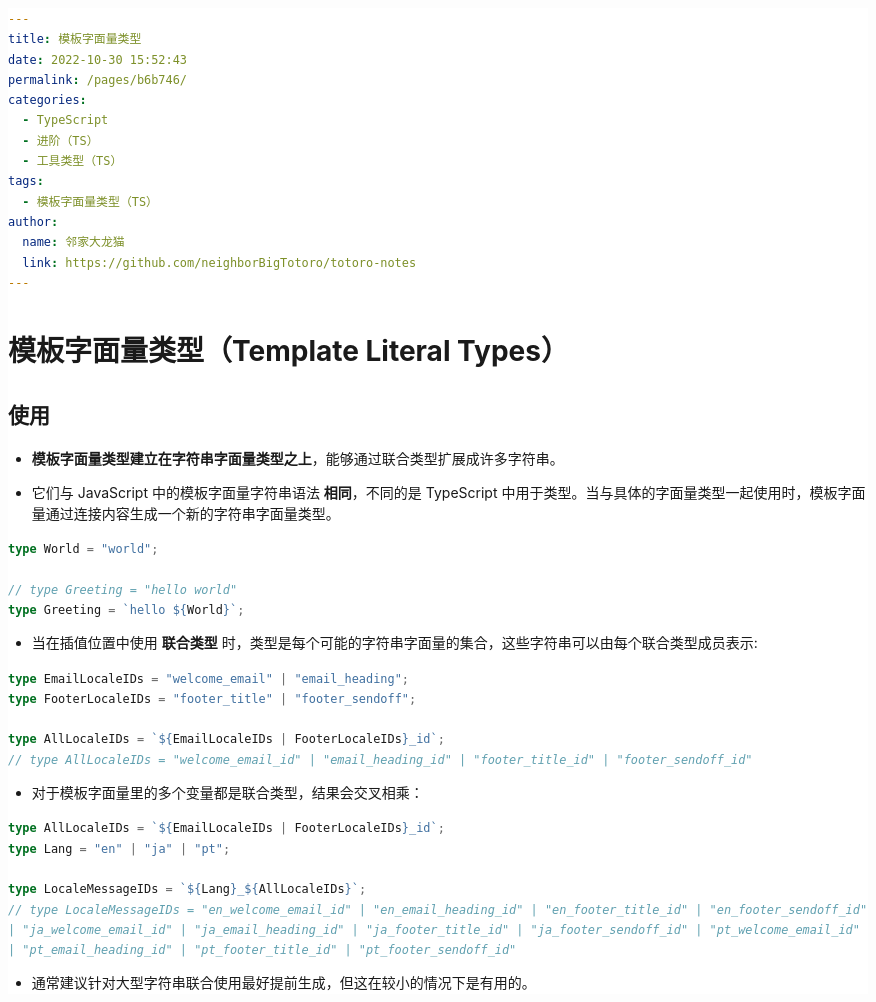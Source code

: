 ```yaml
---
title: 模板字面量类型
date: 2022-10-30 15:52:43
permalink: /pages/b6b746/
categories:
  - TypeScript
  - 进阶（TS）
  - 工具类型（TS）
tags:
  - 模板字面量类型（TS）
author: 
  name: 邻家大龙猫
  link: https://github.com/neighborBigTotoro/totoro-notes
---
```




# 模板字面量类型（Template Literal Types）



## 使用

- **模板字面量类型建立在字符串字面量类型之上**，能够通过联合类型扩展成许多字符串。

- 它们与 JavaScript 中的模板字面量字符串语法 **相同**，不同的是 TypeScript 中用于类型。当与具体的字面量类型一起使用时，模板字面量通过连接内容生成一个新的字符串字面量类型。

``` ts
type World = "world";
 
// type Greeting = "hello world"
type Greeting = `hello ${World}`;
```


- 当在插值位置中使用 **联合类型** 时，类型是每个可能的字符串字面量的集合，这些字符串可以由每个联合类型成员表示:
``` ts
type EmailLocaleIDs = "welcome_email" | "email_heading";
type FooterLocaleIDs = "footer_title" | "footer_sendoff";
 
type AllLocaleIDs = `${EmailLocaleIDs | FooterLocaleIDs}_id`;
// type AllLocaleIDs = "welcome_email_id" | "email_heading_id" | "footer_title_id" | "footer_sendoff_id"
```


- 对于模板字面量里的多个变量都是联合类型，结果会交叉相乘：
``` ts
type AllLocaleIDs = `${EmailLocaleIDs | FooterLocaleIDs}_id`;
type Lang = "en" | "ja" | "pt";
 
type LocaleMessageIDs = `${Lang}_${AllLocaleIDs}`;
// type LocaleMessageIDs = "en_welcome_email_id" | "en_email_heading_id" | "en_footer_title_id" | "en_footer_sendoff_id" | "ja_welcome_email_id" | "ja_email_heading_id" | "ja_footer_title_id" | "ja_footer_sendoff_id" | "pt_welcome_email_id" | "pt_email_heading_id" | "pt_footer_title_id" | "pt_footer_sendoff_id"
```
- 通常建议针对大型字符串联合使用最好提前生成，但这在较小的情况下是有用的。
